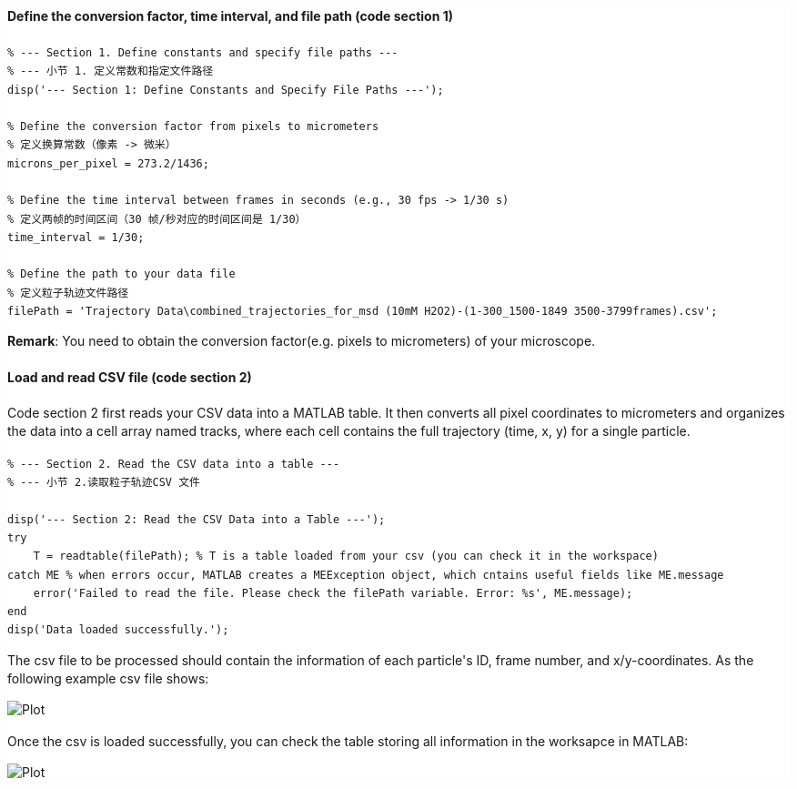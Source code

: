 #### Define the conversion factor, time interval, and file path (code section 1)
```
% --- Section 1. Define constants and specify file paths ---
% --- 小节 1. 定义常数和指定文件路径
disp('--- Section 1: Define Constants and Specify File Paths ---');

% Define the conversion factor from pixels to micrometers
% 定义换算常数（像素 -> 微米）
microns_per_pixel = 273.2/1436;

% Define the time interval between frames in seconds (e.g., 30 fps -> 1/30 s)
% 定义两帧的时间区间（30 帧/秒对应的时间区间是 1/30）
time_interval = 1/30; 

% Define the path to your data file
% 定义粒子轨迹文件路径
filePath = 'Trajectory Data\combined_trajectories_for_msd (10mM H2O2)-(1-300_1500-1849 3500-3799frames).csv';
```
**Remark**: You need to obtain the conversion factor(e.g. pixels to micrometers) of your microscope.

#### Load and read CSV file (code section 2)
Code section 2 first reads your CSV data into a MATLAB table. It then converts all pixel coordinates to micrometers and organizes the data into a cell array named tracks, where each cell contains the full trajectory (time, x, y) for a single particle.

```
% --- Section 2. Read the CSV data into a table ---
% --- 小节 2.读取粒子轨迹CSV 文件

disp('--- Section 2: Read the CSV Data into a Table ---');
try
    T = readtable(filePath); % T is a table loaded from your csv (you can check it in the workspace)
catch ME % when errors occur, MATLAB creates a MEException object, which cntains useful fields like ME.message
    error('Failed to read the file. Please check the filePath variable. Error: %s', ME.message);
end
disp('Data loaded successfully.');
```


The csv file to be processed should contain the information of each particle's ID, frame number, and x/y-coordinates. As the following example csv file shows: 

<img src=".MSD_ALL_IN_ONE-2.0-LSY/Images/csv%20file%20storing%20all%20the%20tracjectories.png" alt="Plot" width="450">

Once the csv is loaded successfully, you can check the table storing all information in the worksapce in MATLAB: 

<img src=".MSD_ALL_IN_ONE-2.0-LSY/Images/Table%20T.png" alt="Plot" width="450">
